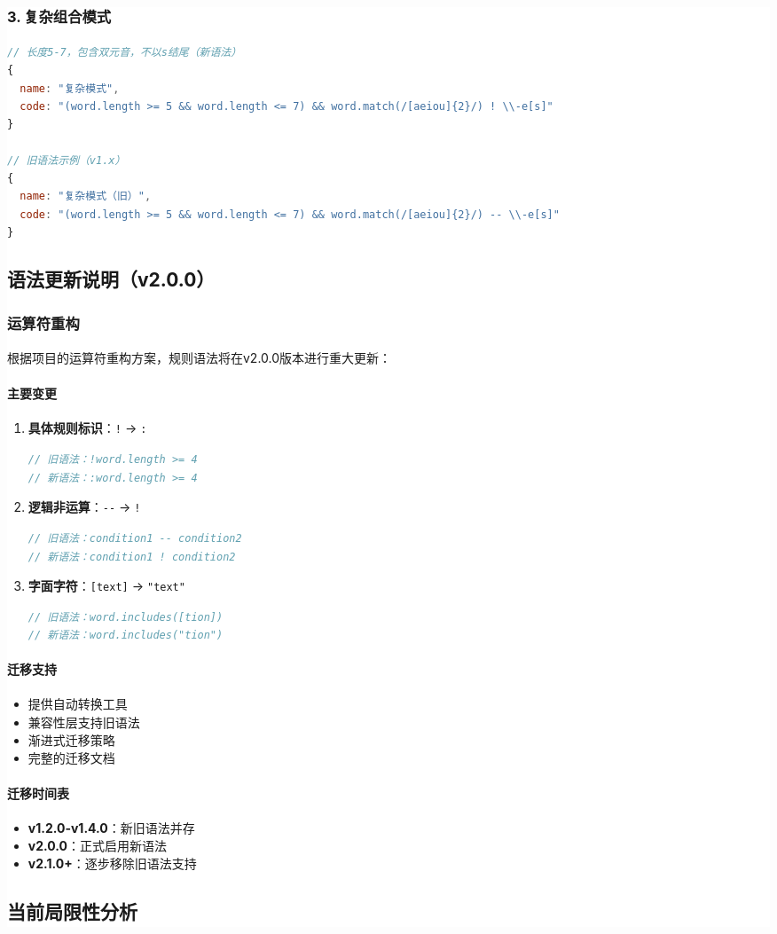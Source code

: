 ### 3. 复杂组合模式
```javascript
// 长度5-7，包含双元音，不以s结尾（新语法）
{
  name: "复杂模式",
  code: "(word.length >= 5 && word.length <= 7) && word.match(/[aeiou]{2}/) ! \\-e[s]"
}

// 旧语法示例（v1.x）
{
  name: "复杂模式（旧）",
  code: "(word.length >= 5 && word.length <= 7) && word.match(/[aeiou]{2}/) -- \\-e[s]"
}
```

## 语法更新说明（v2.0.0）

### 运算符重构
根据项目的运算符重构方案，规则语法将在v2.0.0版本进行重大更新：

#### 主要变更
1. **具体规则标识**：`!` → `:` 
   ```javascript
   // 旧语法：!word.length >= 4
   // 新语法：:word.length >= 4
   ```

2. **逻辑非运算**：`--` → `!`
   ```javascript
   // 旧语法：condition1 -- condition2
   // 新语法：condition1 ! condition2
   ```

3. **字面字符**：`[text]` → `"text"`
   ```javascript
   // 旧语法：word.includes([tion])
   // 新语法：word.includes("tion")
   ```

#### 迁移支持
- 提供自动转换工具
- 兼容性层支持旧语法
- 渐进式迁移策略
- 完整的迁移文档

#### 迁移时间表
- **v1.2.0-v1.4.0**：新旧语法并存
- **v2.0.0**：正式启用新语法
- **v2.1.0+**：逐步移除旧语法支持

## 当前局限性分析
